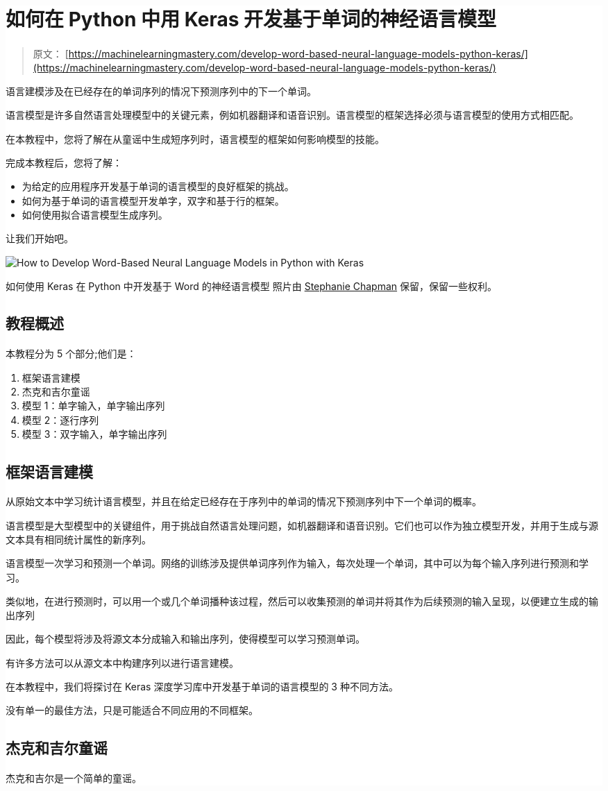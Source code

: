 # 如何在 Python 中用 Keras 开发基于单词的神经语言模型

> 原文： [https://machinelearningmastery.com/develop-word-based-neural-language-models-python-keras/](https://machinelearningmastery.com/develop-word-based-neural-language-models-python-keras/)

语言建模涉及在已经存在的单词序列的情况下预测序列中的下一个单词。

语言模型是许多自然语言处理模型中的关键元素，例如机器翻译和语音识别。语言模型的框架选择必须与语言模型的使用方式相匹配。

在本教程中，您将了解在从童谣中生成短序列时，语言模型的框架如何影响模型的技能。

完成本教程后，您将了解：

*   为给定的应用程序开发基于单词的语言模型的良好框架的挑战。
*   如何为基于单词的语言模型开发单字，双字和基于行的框架。
*   如何使用拟合语言模型生成序列。

让我们开始吧。

![How to Develop Word-Based Neural Language Models in Python with Keras](img/d1aa5edf765e5e408fc694194fef5048.jpg)

如何使用 Keras 在 Python 中开发基于 Word 的神经语言模型
照片由 [Stephanie Chapman](https://www.flickr.com/photos/imcountingufoz/5602273537/) 保留，保留一些权利。

## 教程概述

本教程分为 5 个部分;他们是：

1.  框架语言建模
2.  杰克和吉尔童谣
3.  模型 1：单字输入，单字输出序列
4.  模型 2：逐行序列
5.  模型 3：双字输入，单字输出序列

## 框架语言建模

从原始文本中学习统计语言模型，并且在给定已经存在于序列中的单词的情况下预测序列中下一个单词的概率。

语言模型是大型模型中的关键组件，用于挑战自然语言处理问题，如机器翻译和语音识别。它们也可以作为独立模型开发，并用于生成与源文本具有相同统计属性的新序列。

语言模型一次学习和预测一个单词。网络的训练涉及提供单词序列作为输入，每次处理一个单词，其中可以为每个输入序列进行预测和学习。

类似地，在进行预测时，可以用一个或几个单词播种该过程，然后可以收集预测的单词并将其作为后续预测的输入呈现，以便建立生成的输出序列

因此，每个模型将涉及将源文本分成输入和输出序列，使得模型可以学习预测单词。

有许多方法可以从源文本中构建序列以进行语言建模。

在本教程中，我们将探讨在 Keras 深度学习库中开发基于单词的语言模型的 3 种不同方法。

没有单一的最佳方法，只是可能适合不同应用的不同框架。

## 杰克和吉尔童谣

杰克和吉尔是一个简单的童谣。
